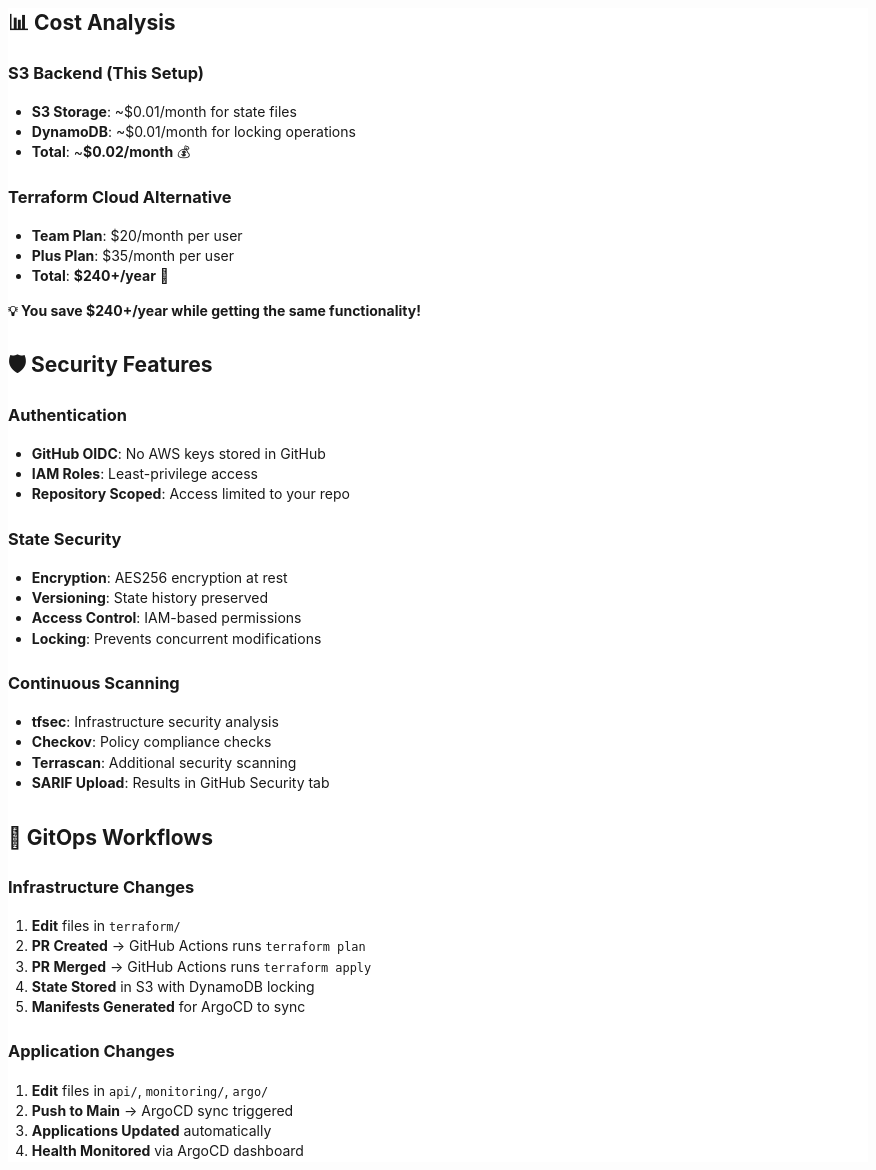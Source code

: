 ## 📊 Cost Analysis

### S3 Backend (This Setup)
- **S3 Storage**: ~$0.01/month for state files
- **DynamoDB**: ~$0.01/month for locking operations  
- **Total**: ~**$0.02/month** 💰

### Terraform Cloud Alternative
- **Team Plan**: $20/month per user
- **Plus Plan**: $35/month per user
- **Total**: **$240+/year** 💸

**💡 You save $240+/year while getting the same functionality!**

## 🛡️ Security Features

### Authentication
- **GitHub OIDC**: No AWS keys stored in GitHub
- **IAM Roles**: Least-privilege access
- **Repository Scoped**: Access limited to your repo

### State Security
- **Encryption**: AES256 encryption at rest
- **Versioning**: State history preserved
- **Access Control**: IAM-based permissions
- **Locking**: Prevents concurrent modifications

### Continuous Scanning
- **tfsec**: Infrastructure security analysis
- **Checkov**: Policy compliance checks
- **Terrascan**: Additional security scanning
- **SARIF Upload**: Results in GitHub Security tab

## 🔄 GitOps Workflows

### Infrastructure Changes
1. **Edit** files in `terraform/`
2. **PR Created** → GitHub Actions runs `terraform plan`
3. **PR Merged** → GitHub Actions runs `terraform apply`
4. **State Stored** in S3 with DynamoDB locking
5. **Manifests Generated** for ArgoCD to sync

### Application Changes
1. **Edit** files in `api/`, `monitoring/`, `argo/`
2. **Push to Main** → ArgoCD sync triggered
3. **Applications Updated** automatically
4. **Health Monitored** via ArgoCD dashboard
